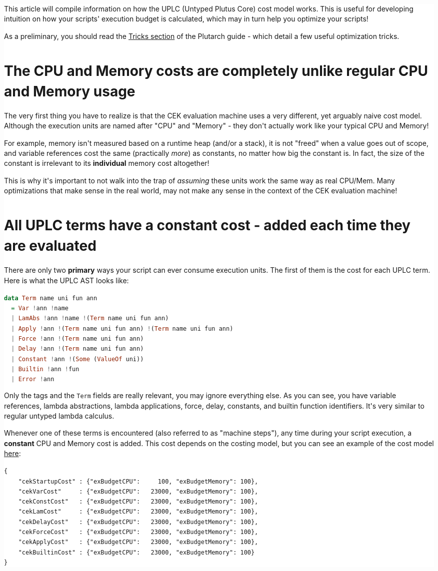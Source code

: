 This article will compile information on how the UPLC  (Untyped Plutus Core) cost model works. This is useful for developing intuition on how your scripts&#39; execution budget is calculated, which may in turn help you optimize your scripts!

As a preliminary, you should read the [Tricks section](https://github.com/Plutonomicon/plutarch/blob/master/docs/Tricks.md) of the Plutarch guide - which detail a few useful optimization tricks.

# The CPU and Memory costs are completely unlike regular CPU and Memory usage

The very first thing you have to realize is that the CEK evaluation machine uses a very different, yet arguably naive cost model. Although the execution units are named after &quot;CPU&quot; and &quot;Memory&quot; - they don&#39;t actually work like your typical CPU and Memory!

For example, memory isn&#39;t measured based on a runtime heap (and/or a stack), it is not &quot;freed&quot; when a value goes out of scope, and variable references cost the same (practically _more_) as constants, no matter how big the constant is. In fact, the size of the constant is irrelevant to its **individual** memory cost altogether!

This is why it&#39;s important to not walk into the trap of _assuming_ these units work the same way as real CPU/Mem. Many optimizations that make sense in the real world, may not make any sense in the context of the CEK evaluation machine!

# All UPLC terms have a constant cost - added each time they are evaluated

There are only two **primary** ways your script can ever consume execution units. The first of them is the cost for each UPLC term. Here is what the UPLC AST looks like:

```haskell
data Term name uni fun ann
  = Var !ann !name
  | LamAbs !ann !name !(Term name uni fun ann)
  | Apply !ann !(Term name uni fun ann) !(Term name uni fun ann)
  | Force !ann !(Term name uni fun ann)
  | Delay !ann !(Term name uni fun ann)
  | Constant !ann !(Some (ValueOf uni))
  | Builtin !ann !fun
  | Error !ann
```

Only the tags and the `Term` fields are really relevant, you may ignore everything else. As you can see, you have variable references, lambda abstractions, lambda applications, force, delay, constants, and builtin function identifiers. It&#39;s very similar to regular untyped lambda calculus.

Whenever one of these terms is encountered (also referred to as &quot;machine steps&quot;), any time during your script execution, a **constant** CPU and Memory cost is added. This cost depends on the costing model, but you can see an example of the cost model [here](https://github.com/input-output-hk/plutus/blob/3c4067bb96251444c43ad2b17bc19f337c8b47d7/plutus-core/cost-model/data/cekMachineCosts.json):

```
{
    "cekStartupCost" : {"exBudgetCPU":     100, "exBudgetMemory": 100},
    "cekVarCost"     : {"exBudgetCPU":   23000, "exBudgetMemory": 100},
    "cekConstCost"   : {"exBudgetCPU":   23000, "exBudgetMemory": 100},
    "cekLamCost"     : {"exBudgetCPU":   23000, "exBudgetMemory": 100},
    "cekDelayCost"   : {"exBudgetCPU":   23000, "exBudgetMemory": 100},
    "cekForceCost"   : {"exBudgetCPU":   23000, "exBudgetMemory": 100},
    "cekApplyCost"   : {"exBudgetCPU":   23000, "exBudgetMemory": 100},
    "cekBuiltinCost" : {"exBudgetCPU":   23000, "exBudgetMemory": 100}
}
```
